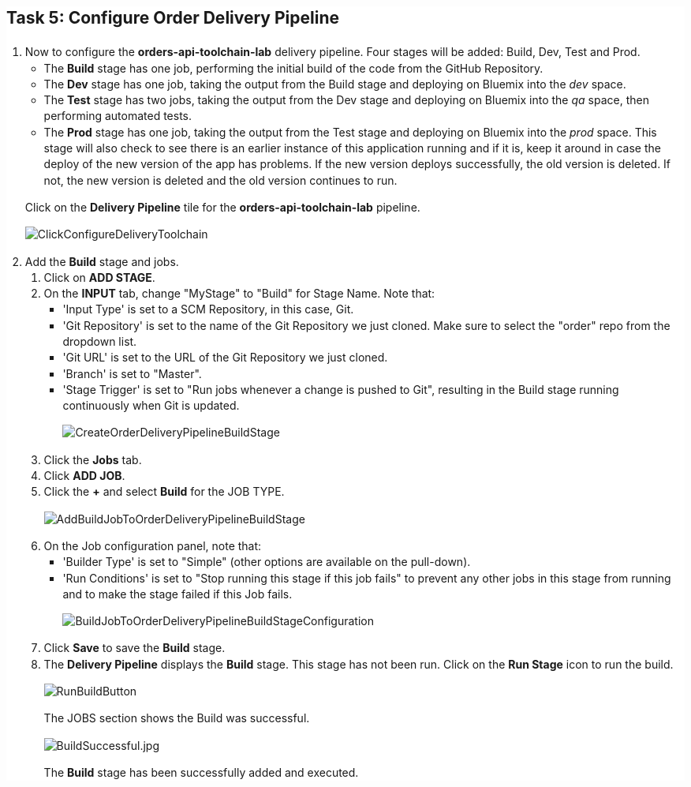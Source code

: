 ## Task 5: Configure Order Delivery Pipeline

<ol>
<li>Now to configure the <b>orders-api-toolchain-lab</b> delivery pipeline. Four stages will be added: Build, Dev, Test and Prod.
<ul>
<li>The <b>Build</b> stage has one job, performing the initial build of the code from the GitHub Repository.
<li>The <b>Dev</b> stage has one job, taking the output from the Build stage and deploying on Bluemix into the <i>dev</i> space.
<li>The <b>Test</b> stage has two jobs, taking the output from the Dev stage and deploying on Bluemix into the <i>qa</i> space, then performing automated tests.
<li>The <b>Prod</b> stage has one job, taking the output from the Test stage and deploying on Bluemix into the <i>prod</i> space.  This stage will also check to see there is an earlier instance of this application running and if it is, keep it around in case the deploy of the new version of the app has problems.  If the new version deploys successfully, the old version is deleted.  If not, the new version is deleted and the old version continues to run.
</ul>
<p>Click on the <b>Delivery Pipeline</b> tile for the <b>orders-api-toolchain-lab</b> pipeline.
<p>
<img src="screenshots/ClickConfigureDeliveryToolchain.jpg" alt="ClickConfigureDeliveryToolchain">
<li>Add the <b>Build</b> stage and jobs.
<ol>
    <li>Click on <b>ADD STAGE</b>.
    <li>On the <b>INPUT</b> tab, change "MyStage" to "Build" for Stage Name. Note that:
    <ul>
    <li>'Input Type' is set to a SCM Repository, in this case, Git.
    <li>'Git Repository' is set to the name of the Git Repository we just cloned. Make sure to select the "order" repo from the dropdown list.
    <li>'Git URL' is set to the URL of the Git Repository we just cloned.
    <li>'Branch' is set to "Master".
    <li>'Stage Trigger' is set to "Run jobs whenever a change is pushed to Git", resulting in the Build stage running continuously when Git is updated.
    <p>
    <img src="screenshots/CreateOrderDeliveryPipelineBuildStage.jpg" alt="CreateOrderDeliveryPipelineBuildStage">
    </ul>
    <li>Click the <b>Jobs</b> tab.
    <li>Click <b>ADD JOB</b>.
    <li>Click the <b>+</b> and select <b>Build</b> for the JOB TYPE.
    <p>
    <img src="screenshots/AddBuildJobToOrderDeliveryPipelineBuildStage.jpg" alt="AddBuildJobToOrderDeliveryPipelineBuildStage">
    <li>On the Job configuration panel, note that:
    <ul>
    <li>'Builder Type' is set to "Simple" (other options are available on the pull-down).
    <li>'Run Conditions' is set to "Stop running this stage if this job fails" to prevent any other jobs in this stage from running and to make the stage failed if this Job fails.
    <p>
    <img src="screenshots/BuildJobToOrderDeliveryPipelineBuildStageConfiguration.jpg" alt="BuildJobToOrderDeliveryPipelineBuildStageConfiguration">
    </ul>
    <li>Click <b>Save</b> to save the <b>Build</b> stage.
    <li>The <b>Delivery Pipeline</b> displays the <b>Build</b> stage.  This stage has not been run. Click on the <b>Run Stage</b> icon to run the build.
    <p>
    <img src="screenshots/RunBuildButton.jpg" alt="RunBuildButton">
    <p>The JOBS section shows the Build was successful.
    <p>
    <img src="screenshots/BuildSuccessful.jpg" alt="BuildSuccessful.jpg">
    <p>The <b>Build</b> stage has been successfully added and executed.
</ol>